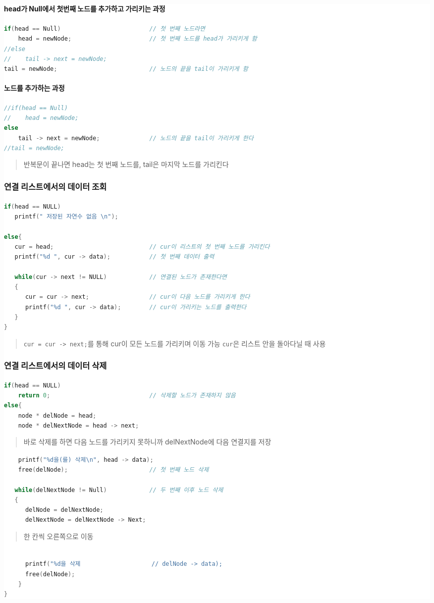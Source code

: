 #### head가 Null에서 첫번째 노드를 추가하고 가리키는 과정
```.c
if(head == Null)                         // 첫 번째 노드라면
    head = newNode;                      // 첫 번째 노드를 head가 가리키게 함
//else
//    tail -> next = newNode;
tail = newNode;                          // 노드의 끝을 tail이 가리키게 함
```

#### 노드를 추가하는 과정
```.c
//if(head == Null)
//    head = newNode;
else
    tail -> next = newNode;              // 노드의 끝을 tail이 가리키게 한다
//tail = newNode;
```
> 반복문이 끝나면 head는 첫 번째 노드를, tail은 마지막 노드를 가리킨다

### 연결 리스트에서의 데이터 조회
```.c
if(head == NULL)
   printf(" 저장된 자연수 없음 \n");

else{
   cur = head;                           // cur이 리스트의 첫 번째 노드를 가리킨다
   printf("%d ", cur -> data);           // 첫 번째 데이터 출력
   
   while(cur -> next != NULL)            // 연결된 노드가 존재한다면
   {
      cur = cur -> next;                 // cur이 다음 노드를 가리키게 한다
      printf("%d ", cur -> data);        // cur이 가리키는 노드를 출력한다
   }
}
```
> `cur = cur -> next;`를 통해 cur이 모든 노드를 가리키며 이동 가능
> `cur`은 리스트 안을 돌아다닐 때 사용

### 연결 리스트에서의 데이터 삭제
```.c
if(head == NULL)
    return 0;                            // 삭제할 노드가 존재하지 않음
else{
    node * delNode = head;
    node * delNextNode = head -> next;
```
> 바로 삭제를 하면 다음 노드를 가리키지 못하니까 delNextNode에 다음 연결지를 저장
```.c
    printf("%d을(를) 삭제\n", head -> data);
    free(delNode);                       // 첫 번째 노드 삭제
    
   while(delNextNode != Null)            // 두 번째 이후 노드 삭제
   {
      delNode = delNextNode;
      delNextNode = delNextNode -> Next;
```
> 한 칸씩 오른쪽으로 이동
```.c
      
      printf("%d을 삭제                    // delNode -> data);
      free(delNode);
    }
}
```
